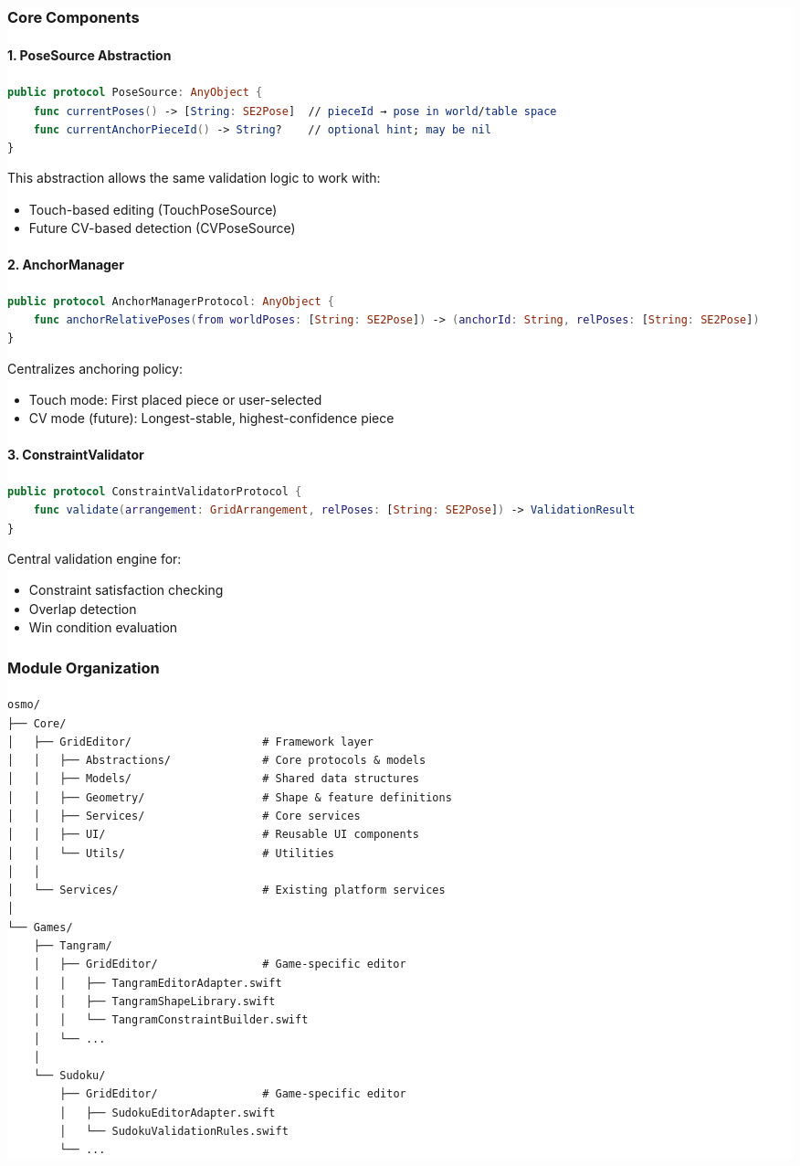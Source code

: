 ### Core Components

#### 1. PoseSource Abstraction
```swift
public protocol PoseSource: AnyObject {
    func currentPoses() -> [String: SE2Pose]  // pieceId → pose in world/table space
    func currentAnchorPieceId() -> String?    // optional hint; may be nil
}
```

This abstraction allows the same validation logic to work with:
- Touch-based editing (TouchPoseSource)
- Future CV-based detection (CVPoseSource)

#### 2. AnchorManager
```swift
public protocol AnchorManagerProtocol: AnyObject {
    func anchorRelativePoses(from worldPoses: [String: SE2Pose]) -> (anchorId: String, relPoses: [String: SE2Pose])
}
```

Centralizes anchoring policy:
- Touch mode: First placed piece or user-selected
- CV mode (future): Longest-stable, highest-confidence piece

#### 3. ConstraintValidator
```swift
public protocol ConstraintValidatorProtocol {
    func validate(arrangement: GridArrangement, relPoses: [String: SE2Pose]) -> ValidationResult
}
```

Central validation engine for:
- Constraint satisfaction checking
- Overlap detection
- Win condition evaluation

### Module Organization

```
osmo/
├── Core/
│   ├── GridEditor/                    # Framework layer
│   │   ├── Abstractions/              # Core protocols & models
│   │   ├── Models/                    # Shared data structures
│   │   ├── Geometry/                  # Shape & feature definitions
│   │   ├── Services/                  # Core services
│   │   ├── UI/                        # Reusable UI components
│   │   └── Utils/                     # Utilities
│   │
│   └── Services/                      # Existing platform services
│
└── Games/
    ├── Tangram/
    │   ├── GridEditor/                # Game-specific editor
    │   │   ├── TangramEditorAdapter.swift
    │   │   ├── TangramShapeLibrary.swift
    │   │   └── TangramConstraintBuilder.swift
    │   └── ...
    │
    └── Sudoku/
        ├── GridEditor/                # Game-specific editor
        │   ├── SudokuEditorAdapter.swift
        │   └── SudokuValidationRules.swift
        └── ...
```